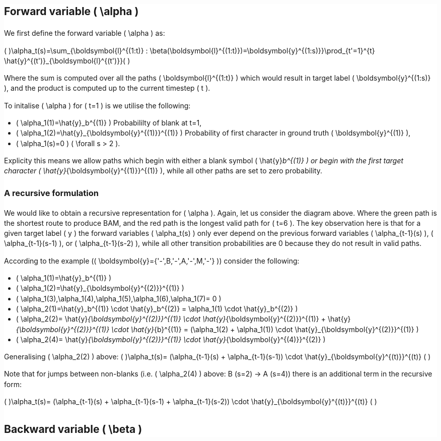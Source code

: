 ## Forward variable \( \alpha \)

We first define the forward variable \( \alpha \) as:

\(  \)\alpha_t(s)=\sum_{\boldsymbol{l}^{(1:t)} : \beta(\boldsymbol{l}^{(1:t)})=\boldsymbol{y}^{(1:s)}}\prod_{t'=1}^{t} \hat{y}^{(t')}_{\boldsymbol{l}^{(t')}}\(  \)

Where the sum is computed over all the paths \( \boldsymbol{l}^{(1:t)} \) which would result in target label \( \boldsymbol{y}^{(1:s)} \), and the product is computed up to the current timestep \( t \).

To initalise \( \alpha \) for \( t=1 \) is we utilise the following:

* \( \alpha_1(1)=\hat{y}_b^{(1)} \) Probabililty of blank at t=1,
* \( \alpha_1(2)=\hat{y}_{\boldsymbol{y}^{(1)}}^{(1)} \) Probability of first character in ground truth \( \boldsymbol{y}^{(1)} \),
* \( \alpha_1(s)=0  \) \( \forall s > 2 \).

Explicity this means we allow paths which begin with either a blank symbol \( \hat{y}_b^{(1)} \) or begin with the first target character \( \hat{y}_{\boldsymbol{y}^{(1)}}^{(1)} \), while all other paths are set to zero probability.

### A recursive formulation

We would like to obtain a recursive representation for \( \alpha \). Again, let us consider the diagram above.
Where the green path is the shortest route to produce BAM, and the red path is the longest valid path for \( t=6 \). The key observation here is that for a given target label \( y \) the forward variables \( \alpha_t(s) \) only ever depend on the previous forward variables \( \alpha_{t-1}(s) \), \( \alpha_{t-1}(s-1) \), or \( \alpha_{t-1}(s-2) \), while all other transition probabilities are 0 because they do not result in valid paths. 

According to the example (\( \boldsymbol{y}=\{'-',B,'-',A,'-',M,'-'\} \)) consider the following:
 * \( \alpha_1(1)=\hat{y}_b^{(1)} \) 
 * \( \alpha_1(2)=\hat{y}_{\boldsymbol{y}^{(2)}}^{(1)} \) 
 * \( \alpha_1(3),\alpha_1(4),\alpha_1(5),\alpha_1(6),\alpha_1(7)= 0 \) 
 * \( \alpha_2(1)=\hat{y}_b^{(1)} \cdot \hat{y}_b^{(2)} = \alpha_1(1) \cdot \hat{y}_b^{(2)} \)
 * \( \alpha_2(2)= \hat{y}_{\boldsymbol{y}^{(2)}}^{(1)} \cdot \hat{y}_{\boldsymbol{y}^{(2)}}^{(1)} + \hat{y}_{\boldsymbol{y}^{(2)}}^{(1)} \cdot \hat{y}_{b}^{(1)} = (\alpha_1(2) + \alpha_1(1)) \cdot \hat{y}_{\boldsymbol{y}^{(2)}}^{(1)}  \)
 * \( \alpha_2(4)= \hat{y}_{\boldsymbol{y}^{(2)}}^{(1)} \cdot \hat{y}_{\boldsymbol{y}^{(4)}}^{(2)} \) 

Generalising \( \alpha_2(2) \) above:
\(  \)\alpha_t(s)= (\alpha_{t-1}(s) + \alpha_{t-1}(s-1)) \cdot \hat{y}_{\boldsymbol{y}^{(t)}}^{(t)} \(  \)

Note that for jumps between non-blanks (i.e. \( \alpha_2(4) \) above: B (s=2) -> A (s=4)) there is an additional term in the recursive form:

\(  \)\alpha_t(s)= (\alpha_{t-1}(s) + \alpha_{t-1}(s-1) + \alpha_{t-1}(s-2)) \cdot \hat{y}_{\boldsymbol{y}^{(t)}}^{(t)} \(  \)

## Backward variable \( \beta \)
